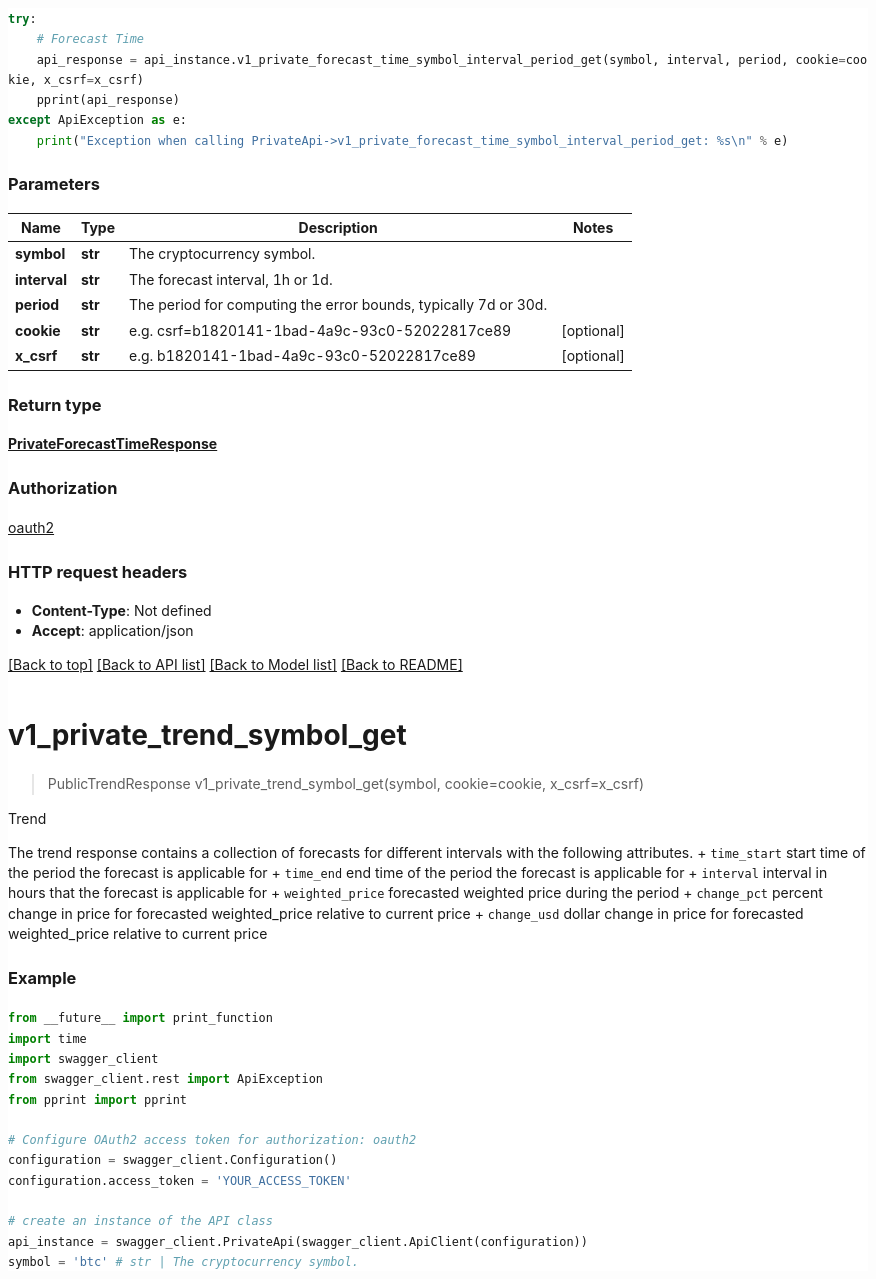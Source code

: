 ```python
try:
    # Forecast Time
    api_response = api_instance.v1_private_forecast_time_symbol_interval_period_get(symbol, interval, period, cookie=cookie, x_csrf=x_csrf)
    pprint(api_response)
except ApiException as e:
    print("Exception when calling PrivateApi->v1_private_forecast_time_symbol_interval_period_get: %s\n" % e)
```

### Parameters

Name | Type | Description  | Notes
------------- | ------------- | ------------- | -------------
 **symbol** | **str**| The cryptocurrency symbol. | 
 **interval** | **str**| The forecast interval, 1h or 1d. | 
 **period** | **str**| The period for computing the error bounds, typically 7d or 30d. | 
 **cookie** | **str**| e.g. csrf&#x3D;b1820141-1bad-4a9c-93c0-52022817ce89 | [optional] 
 **x_csrf** | **str**| e.g. b1820141-1bad-4a9c-93c0-52022817ce89 | [optional] 

### Return type

[**PrivateForecastTimeResponse**](PrivateForecastTimeResponse.md)

### Authorization

[oauth2](../README.md#oauth2)

### HTTP request headers

 - **Content-Type**: Not defined
 - **Accept**: application/json

[[Back to top]](#) [[Back to API list]](../README.md#documentation-for-api-endpoints) [[Back to Model list]](../README.md#documentation-for-models) [[Back to README]](../README.md)

# **v1_private_trend_symbol_get**
> PublicTrendResponse v1_private_trend_symbol_get(symbol, cookie=cookie, x_csrf=x_csrf)

Trend

The trend response contains a collection of forecasts for different intervals with the following attributes.  + `time_start` start time of the period the forecast is applicable for  + `time_end` end time of the period the forecast is applicable for  + `interval` interval in hours that the forecast is applicable for  + `weighted_price` forecasted weighted price during the period  + `change_pct` percent change in price for forecasted weighted_price relative to current price  + `change_usd` dollar change in price for forecasted weighted_price relative to current price

### Example
```python
from __future__ import print_function
import time
import swagger_client
from swagger_client.rest import ApiException
from pprint import pprint

# Configure OAuth2 access token for authorization: oauth2
configuration = swagger_client.Configuration()
configuration.access_token = 'YOUR_ACCESS_TOKEN'

# create an instance of the API class
api_instance = swagger_client.PrivateApi(swagger_client.ApiClient(configuration))
symbol = 'btc' # str | The cryptocurrency symbol.
```
